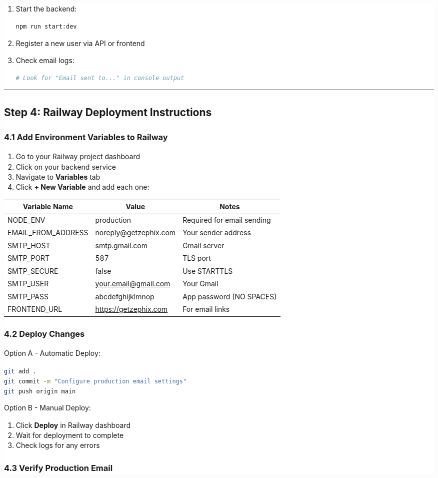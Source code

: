 1. Start the backend:
   ```bash
   npm run start:dev
   ```

2. Register a new user via API or frontend

3. Check email logs:
   ```bash
   # Look for "Email sent to..." in console output
   ```

---

## Step 4: Railway Deployment Instructions

### 4.1 Add Environment Variables to Railway

1. Go to your Railway project dashboard
2. Click on your backend service
3. Navigate to **Variables** tab
4. Click **+ New Variable** and add each one:

| Variable Name | Value | Notes |
|--------------|-------|-------|
| NODE_ENV | production | Required for email sending |
| EMAIL_FROM_ADDRESS | noreply@getzephix.com | Your sender address |
| SMTP_HOST | smtp.gmail.com | Gmail server |
| SMTP_PORT | 587 | TLS port |
| SMTP_SECURE | false | Use STARTTLS |
| SMTP_USER | your.email@gmail.com | Your Gmail |
| SMTP_PASS | abcdefghijklmnop | App password (NO SPACES) |
| FRONTEND_URL | https://getzephix.com | For email links |

### 4.2 Deploy Changes

Option A - Automatic Deploy:
```bash
git add .
git commit -m "Configure production email settings"
git push origin main
```

Option B - Manual Deploy:
1. Click **Deploy** in Railway dashboard
2. Wait for deployment to complete
3. Check logs for any errors

### 4.3 Verify Production Email
